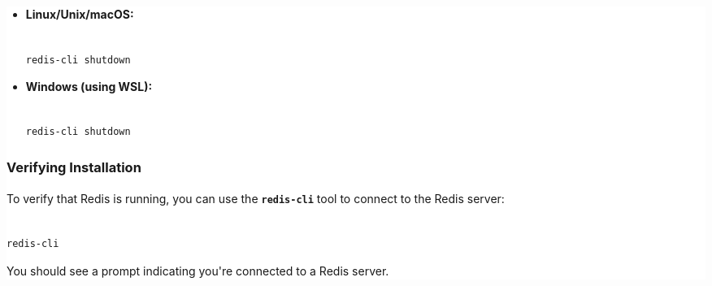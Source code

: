 - **Linux/Unix/macOS:**
    
    ```bash
    
    redis-cli shutdown
    ```
    
- **Windows (using WSL):**
    
    ```bash
    
    redis-cli shutdown
    ```
    

### **Verifying Installation**

To verify that Redis is running, you can use the **`redis-cli`** tool to connect to the Redis server:

```bash

redis-cli

```

You should see a prompt indicating you're connected to a Redis server.
